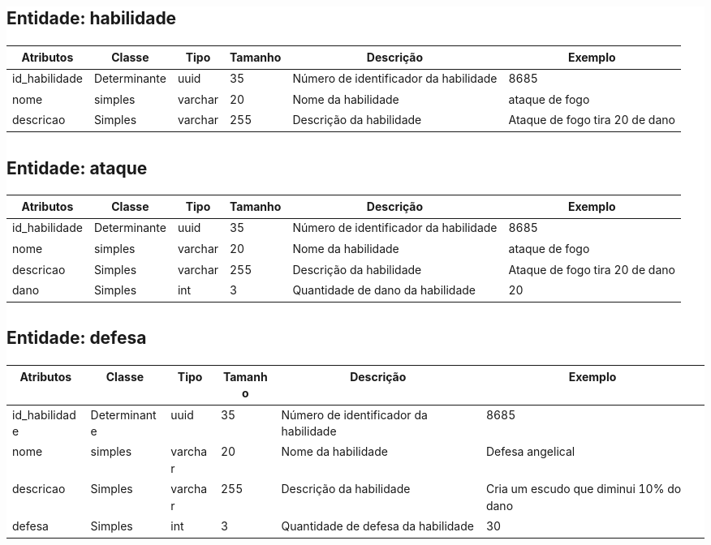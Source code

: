 ## Entidade: habilidade
| Atributos  |  Classe | Tipo | Tamanho | Descrição | Exemplo |
| ------------- | ------------- | ------------- | ------------- | ------------- | ------------- |
| id_habilidade  | Determinante  | uuid  | 35 | Número de identificador da habilidade | 8685 |
| nome | simples  | varchar | 20 | Nome da habilidade | ataque de fogo |
| descricao | Simples | varchar | 255 | Descrição da habilidade | Ataque de fogo tira 20 de dano |

## Entidade: ataque
| Atributos  |  Classe | Tipo | Tamanho | Descrição | Exemplo |
| ------------- | ------------- | ------------- | ------------- | ------------- | ------------- |
| id_habilidade  | Determinante  | uuid  | 35 | Número de identificador da habilidade | 8685 |
| nome | simples  | varchar | 20 | Nome da habilidade | ataque de fogo |
| descricao | Simples | varchar | 255 | Descrição da habilidade | Ataque de fogo tira 20 de dano |
| dano | Simples | int | 3 | Quantidade de dano da habilidade | 20 |

## Entidade: defesa
| Atributos  |  Classe | Tipo | Tamanho | Descrição | Exemplo |
| ------------- | ------------- | ------------- | ------------- | ------------- | ------------- |
| id_habilidade  | Determinante  | uuid  | 35 | Número de identificador da habilidade | 8685 |
| nome | simples  | varchar | 20 | Nome da habilidade | Defesa angelical |
| descricao | Simples | varchar | 255 | Descrição da habilidade | Cria um escudo que diminui 10% do dano |
| defesa | Simples | int | 3 | Quantidade de defesa da habilidade | 30 |
